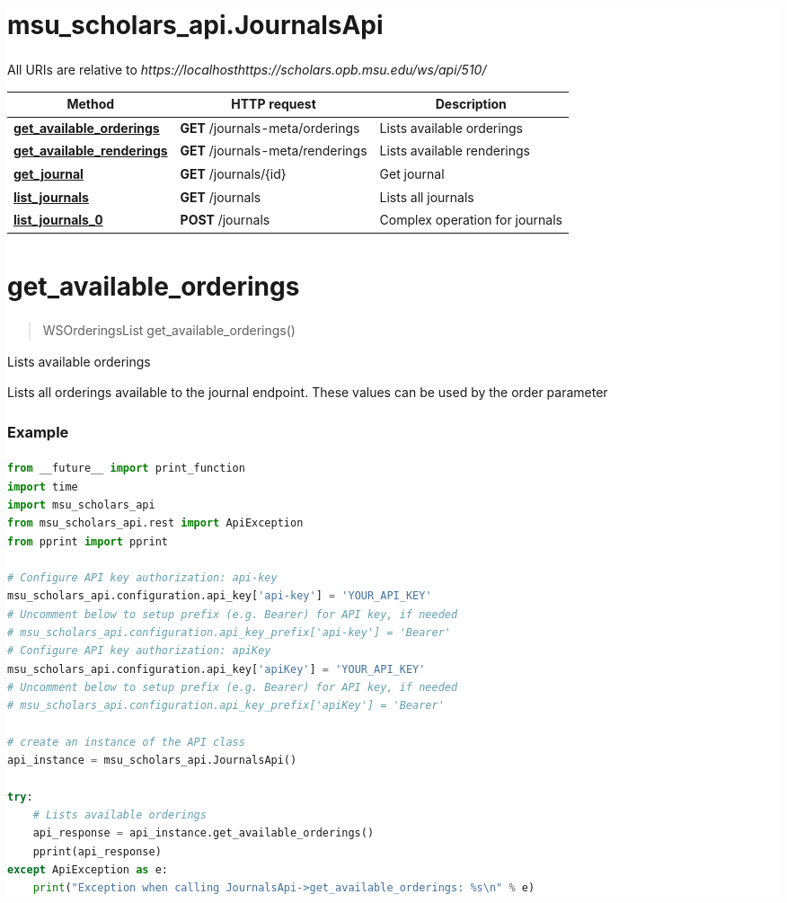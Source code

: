 # msu_scholars_api.JournalsApi

All URIs are relative to *https://localhosthttps://scholars.opb.msu.edu/ws/api/510/*

Method | HTTP request | Description
------------- | ------------- | -------------
[**get_available_orderings**](JournalsApi.md#get_available_orderings) | **GET** /journals-meta/orderings | Lists available orderings
[**get_available_renderings**](JournalsApi.md#get_available_renderings) | **GET** /journals-meta/renderings | Lists available renderings
[**get_journal**](JournalsApi.md#get_journal) | **GET** /journals/{id} | Get journal
[**list_journals**](JournalsApi.md#list_journals) | **GET** /journals | Lists all journals
[**list_journals_0**](JournalsApi.md#list_journals_0) | **POST** /journals | Complex operation for journals


# **get_available_orderings**
> WSOrderingsList get_available_orderings()

Lists available orderings

Lists all orderings available to the journal endpoint. These values can be used by the order parameter

### Example 
```python
from __future__ import print_function
import time
import msu_scholars_api
from msu_scholars_api.rest import ApiException
from pprint import pprint

# Configure API key authorization: api-key
msu_scholars_api.configuration.api_key['api-key'] = 'YOUR_API_KEY'
# Uncomment below to setup prefix (e.g. Bearer) for API key, if needed
# msu_scholars_api.configuration.api_key_prefix['api-key'] = 'Bearer'
# Configure API key authorization: apiKey
msu_scholars_api.configuration.api_key['apiKey'] = 'YOUR_API_KEY'
# Uncomment below to setup prefix (e.g. Bearer) for API key, if needed
# msu_scholars_api.configuration.api_key_prefix['apiKey'] = 'Bearer'

# create an instance of the API class
api_instance = msu_scholars_api.JournalsApi()

try: 
    # Lists available orderings
    api_response = api_instance.get_available_orderings()
    pprint(api_response)
except ApiException as e:
    print("Exception when calling JournalsApi->get_available_orderings: %s\n" % e)
```
